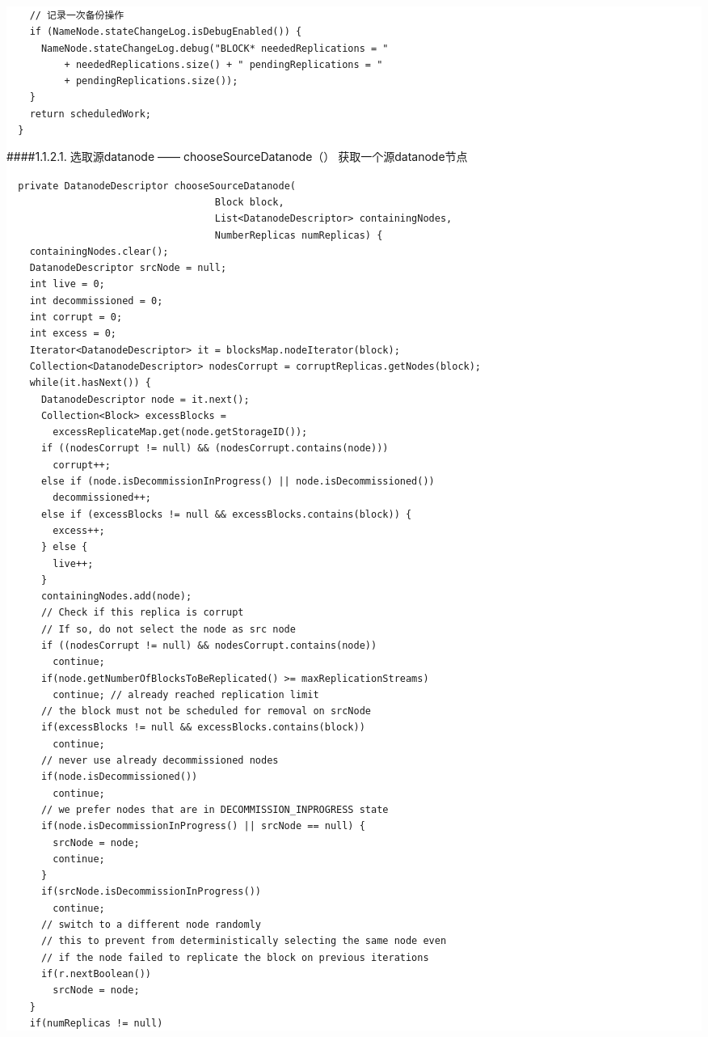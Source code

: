 	    // 记录一次备份操作
	    if (NameNode.stateChangeLog.isDebugEnabled()) {
	      NameNode.stateChangeLog.debug("BLOCK* neededReplications = "
	          + neededReplications.size() + " pendingReplications = "
	          + pendingReplications.size());
	    }
	    return scheduledWork;
	  }
	  
####1.1.2.1. 选取源datanode —— chooseSourceDatanode（）
获取一个源datanode节点

	  private DatanodeDescriptor chooseSourceDatanode(
	                                    Block block,
	                                    List<DatanodeDescriptor> containingNodes,
	                                    NumberReplicas numReplicas) {
	    containingNodes.clear();
	    DatanodeDescriptor srcNode = null;
	    int live = 0;
	    int decommissioned = 0;
	    int corrupt = 0;
	    int excess = 0;
	    Iterator<DatanodeDescriptor> it = blocksMap.nodeIterator(block);
	    Collection<DatanodeDescriptor> nodesCorrupt = corruptReplicas.getNodes(block);
	    while(it.hasNext()) {
	      DatanodeDescriptor node = it.next();
	      Collection<Block> excessBlocks = 
	        excessReplicateMap.get(node.getStorageID());
	      if ((nodesCorrupt != null) && (nodesCorrupt.contains(node)))
	        corrupt++;
	      else if (node.isDecommissionInProgress() || node.isDecommissioned())
	        decommissioned++;
	      else if (excessBlocks != null && excessBlocks.contains(block)) {
	        excess++;
	      } else {
	        live++;
	      }
	      containingNodes.add(node);
	      // Check if this replica is corrupt
	      // If so, do not select the node as src node
	      if ((nodesCorrupt != null) && nodesCorrupt.contains(node))
	        continue;
	      if(node.getNumberOfBlocksToBeReplicated() >= maxReplicationStreams)
	        continue; // already reached replication limit
	      // the block must not be scheduled for removal on srcNode
	      if(excessBlocks != null && excessBlocks.contains(block))
	        continue;
	      // never use already decommissioned nodes
	      if(node.isDecommissioned())
	        continue;
	      // we prefer nodes that are in DECOMMISSION_INPROGRESS state
	      if(node.isDecommissionInProgress() || srcNode == null) {
	        srcNode = node;
	        continue;
	      }
	      if(srcNode.isDecommissionInProgress())
	        continue;
	      // switch to a different node randomly
	      // this to prevent from deterministically selecting the same node even
	      // if the node failed to replicate the block on previous iterations
	      if(r.nextBoolean())
	        srcNode = node;
	    }
	    if(numReplicas != null)
